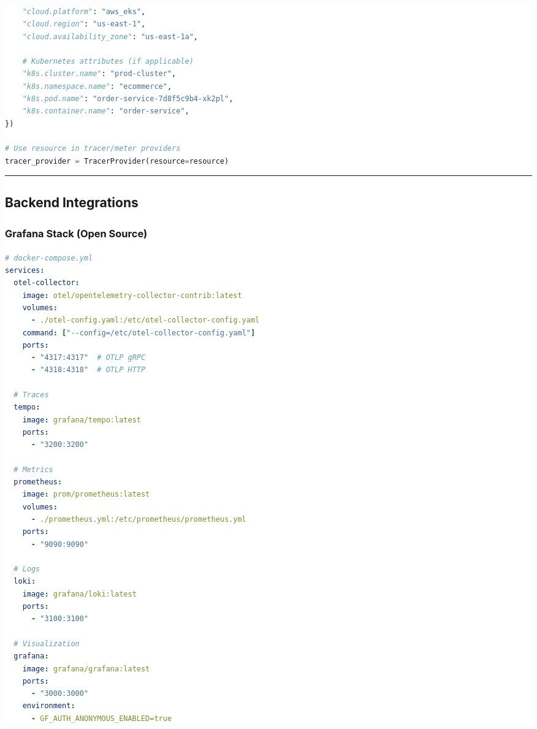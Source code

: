 ```python
    "cloud.platform": "aws_eks",
    "cloud.region": "us-east-1",
    "cloud.availability_zone": "us-east-1a",

    # Kubernetes attributes (if applicable)
    "k8s.cluster.name": "prod-cluster",
    "k8s.namespace.name": "ecommerce",
    "k8s.pod.name": "order-service-7d8f5c9b4-xk2pl",
    "k8s.container.name": "order-service",
})

# Use resource in tracer/meter providers
tracer_provider = TracerProvider(resource=resource)
```

---

## Backend Integrations

### Grafana Stack (Open Source)

```yaml
# docker-compose.yml
services:
  otel-collector:
    image: otel/opentelemetry-collector-contrib:latest
    volumes:
      - ./otel-config.yaml:/etc/otel-collector-config.yaml
    command: ["--config=/etc/otel-collector-config.yaml"]
    ports:
      - "4317:4317"  # OTLP gRPC
      - "4318:4318"  # OTLP HTTP

  # Traces
  tempo:
    image: grafana/tempo:latest
    ports:
      - "3200:3200"

  # Metrics
  prometheus:
    image: prom/prometheus:latest
    volumes:
      - ./prometheus.yml:/etc/prometheus/prometheus.yml
    ports:
      - "9090:9090"

  # Logs
  loki:
    image: grafana/loki:latest
    ports:
      - "3100:3100"

  # Visualization
  grafana:
    image: grafana/grafana:latest
    ports:
      - "3000:3000"
    environment:
      - GF_AUTH_ANONYMOUS_ENABLED=true
```
